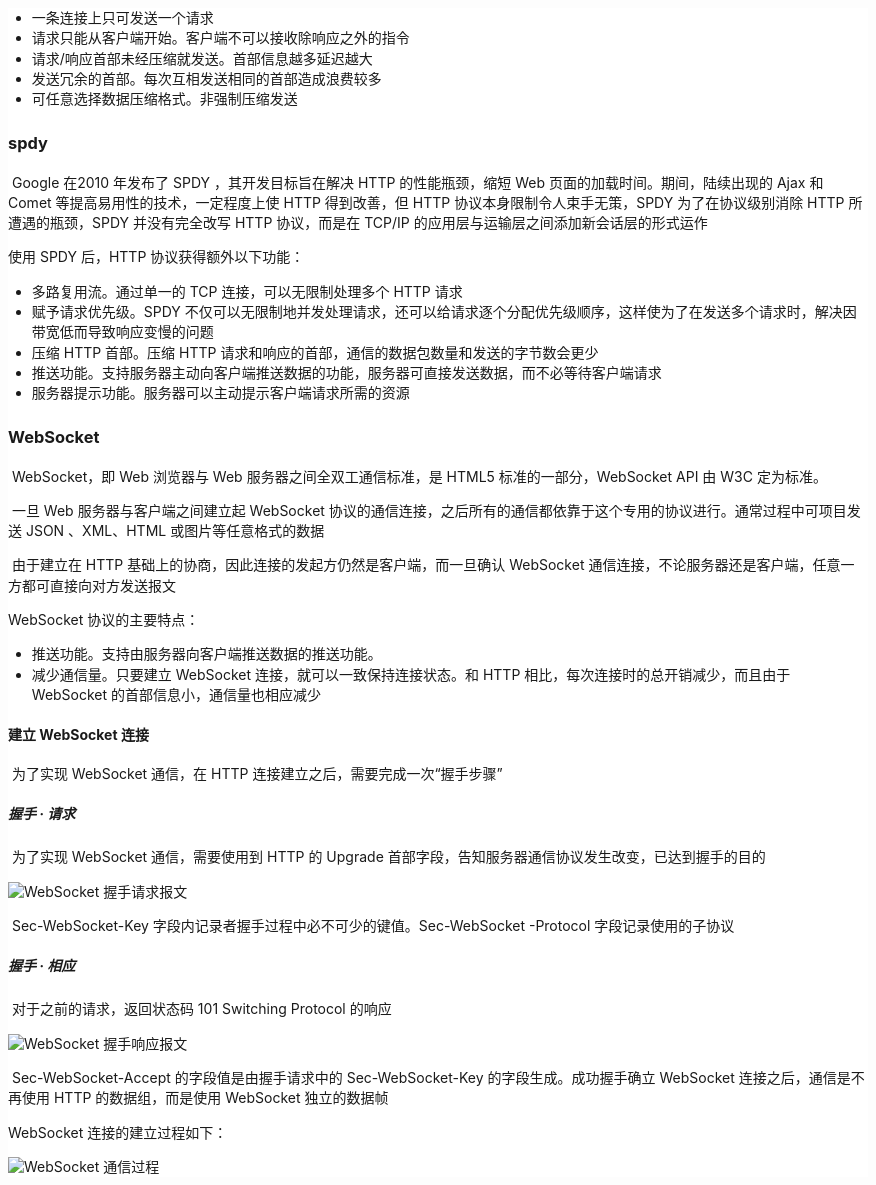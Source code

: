 * 一条连接上只可发送一个请求
* 请求只能从客户端开始。客户端不可以接收除响应之外的指令
* 请求/响应首部未经压缩就发送。首部信息越多延迟越大
* 发送冗余的首部。每次互相发送相同的首部造成浪费较多
* 可任意选择数据压缩格式。非强制压缩发送

### spdy

​	Google 在2010 年发布了 SPDY ，其开发目标旨在解决 HTTP 的性能瓶颈，缩短 Web 页面的加载时间。期间，陆续出现的 Ajax 和 Comet 等提高易用性的技术，一定程度上使 HTTP 得到改善，但 HTTP 协议本身限制令人束手无策，SPDY 为了在协议级别消除 HTTP 所遭遇的瓶颈，SPDY 并没有完全改写 HTTP 协议，而是在 TCP/IP 的应用层与运输层之间添加新会话层的形式运作

使用 SPDY 后，HTTP 协议获得额外以下功能：

* 多路复用流。通过单一的 TCP 连接，可以无限制处理多个 HTTP 请求
* 赋予请求优先级。SPDY 不仅可以无限制地并发处理请求，还可以给请求逐个分配优先级顺序，这样使为了在发送多个请求时，解决因带宽低而导致响应变慢的问题
* 压缩 HTTP 首部。压缩 HTTP 请求和响应的首部，通信的数据包数量和发送的字节数会更少
* 推送功能。支持服务器主动向客户端推送数据的功能，服务器可直接发送数据，而不必等待客户端请求
* 服务器提示功能。服务器可以主动提示客户端请求所需的资源

### WebSocket

​	WebSocket，即 Web 浏览器与 Web 服务器之间全双工通信标准，是 HTML5 标准的一部分，WebSocket API 由 W3C 定为标准。

​	一旦 Web 服务器与客户端之间建立起 WebSocket 协议的通信连接，之后所有的通信都依靠于这个专用的协议进行。通常过程中可项目发送 JSON 、XML、HTML 或图片等任意格式的数据

​	由于建立在 HTTP 基础上的协商，因此连接的发起方仍然是客户端，而一旦确认 WebSocket 通信连接，不论服务器还是客户端，任意一方都可直接向对方发送报文

WebSocket 协议的主要特点：

* 推送功能。支持由服务器向客户端推送数据的推送功能。
* 减少通信量。只要建立 WebSocket 连接，就可以一致保持连接状态。和 HTTP 相比，每次连接时的总开销减少，而且由于 WebSocket 的首部信息小，通信量也相应减少



#### 建立 WebSocket 连接

​	为了实现 WebSocket 通信，在 HTTP 连接建立之后，需要完成一次“握手步骤”

##### 握手 · 请求

​	为了实现 WebSocket 通信，需要使用到 HTTP 的 Upgrade 首部字段，告知服务器通信协议发生改变，已达到握手的目的

![WebSocket 握手请求报文](https://raw.githubusercontent.com/KEN-LJQ/MarkdownPics/master/Resource/2017-2-1/WebSocket%20%E6%8F%A1%E6%89%8B%E8%AF%B7%E6%B1%82%E6%8A%A5%E6%96%87.png)

​	Sec-WebSocket-Key 字段内记录者握手过程中必不可少的键值。Sec-WebSocket	-Protocol 字段记录使用的子协议

##### 握手 · 相应

​	对于之前的请求，返回状态码 101 Switching Protocol 的响应

![WebSocket 握手响应报文](https://raw.githubusercontent.com/KEN-LJQ/MarkdownPics/master/Resource/2017-2-1/WebSocket%20%E6%8F%A1%E6%89%8B%E5%93%8D%E5%BA%94%E6%8A%A5%E6%96%87.png)

​	Sec-WebSocket-Accept 的字段值是由握手请求中的 Sec-WebSocket-Key 的字段生成。成功握手确立 WebSocket 连接之后，通信是不再使用 HTTP 的数据组，而是使用 WebSocket 独立的数据帧



WebSocket 连接的建立过程如下：

![WebSocket 通信过程](https://raw.githubusercontent.com/KEN-LJQ/MarkdownPics/master/Resource/2017-2-1/WebSocket%20%E9%80%9A%E4%BF%A1%E8%BF%87%E7%A8%8B.png)